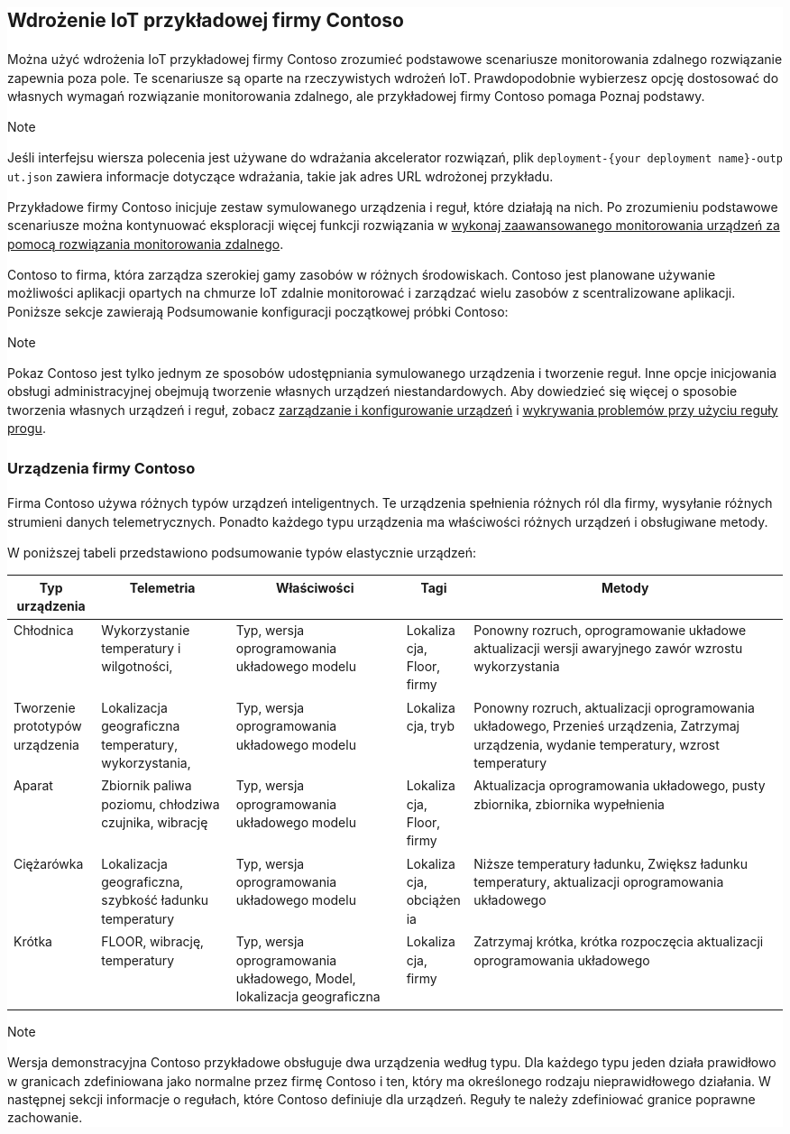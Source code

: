 ## <a name="the-contoso-sample-iot-deployment"></a>Wdrożenie IoT przykładowej firmy Contoso

Można użyć wdrożenia IoT przykładowej firmy Contoso zrozumieć podstawowe scenariusze monitorowania zdalnego rozwiązanie zapewnia poza pole. Te scenariusze są oparte na rzeczywistych wdrożeń IoT. Prawdopodobnie wybierzesz opcję dostosować do własnych wymagań rozwiązanie monitorowania zdalnego, ale przykładowej firmy Contoso pomaga Poznaj podstawy.

> [!NOTE]
> Jeśli interfejsu wiersza polecenia jest używane do wdrażania akcelerator rozwiązań, plik `deployment-{your deployment name}-output.json` zawiera informacje dotyczące wdrażania, takie jak adres URL wdrożonej przykładu.

Przykładowe firmy Contoso inicjuje zestaw symulowanego urządzenia i reguł, które działają na nich. Po zrozumieniu podstawowe scenariusze można kontynuować eksploracji więcej funkcji rozwiązania w [wykonaj zaawansowanego monitorowania urządzeń za pomocą rozwiązania monitorowania zdalnego](iot-accelerators-remote-monitoring-monitor.md).

Contoso to firma, która zarządza szerokiej gamy zasobów w różnych środowiskach. Contoso jest planowane używanie możliwości aplikacji opartych na chmurze IoT zdalnie monitorować i zarządzać wielu zasobów z scentralizowane aplikacji. Poniższe sekcje zawierają Podsumowanie konfiguracji początkowej próbki Contoso:

> [!NOTE]
> Pokaz Contoso jest tylko jednym ze sposobów udostępniania symulowanego urządzenia i tworzenie reguł. Inne opcje inicjowania obsługi administracyjnej obejmują tworzenie własnych urządzeń niestandardowych. Aby dowiedzieć się więcej o sposobie tworzenia własnych urządzeń i reguł, zobacz [zarządzanie i konfigurowanie urządzeń](iot-accelerators-remote-monitoring-manage.md) i [wykrywania problemów przy użyciu reguły progu](iot-accelerators-remote-monitoring-automate.md).

### <a name="contoso-devices"></a>Urządzenia firmy Contoso

Firma Contoso używa różnych typów urządzeń inteligentnych. Te urządzenia spełnienia różnych ról dla firmy, wysyłanie różnych strumieni danych telemetrycznych. Ponadto każdego typu urządzenia ma właściwości różnych urządzeń i obsługiwane metody.

W poniższej tabeli przedstawiono podsumowanie typów elastycznie urządzeń:

| Typ urządzenia        | Telemetria                                  | Właściwości                                  | Tagi                    | Metody                                                                                      |
| ------------------ | ------------------------------------------ | ------------------------------------------- | ----------------------- | -------------------------------------------------------------------------------------------- |
| Chłodnica            | Wykorzystanie temperatury i wilgotności,            | Typ, wersja oprogramowania układowego modelu               | Lokalizacja, Floor, firmy | Ponowny rozruch, oprogramowanie układowe aktualizacji wersji awaryjnego zawór wzrostu wykorzystania                          |
| Tworzenie prototypów urządzenia | Lokalizacja geograficzna temperatury, wykorzystania,        | Typ, wersja oprogramowania układowego modelu               | Lokalizacja, tryb          | Ponowny rozruch, aktualizacji oprogramowania układowego, Przenieś urządzenia, Zatrzymaj urządzenia, wydanie temperatury, wzrost temperatury |
| Aparat             | Zbiornik paliwa poziomu, chłodziwa czujnika, wibrację | Typ, wersja oprogramowania układowego modelu               | Lokalizacja, Floor, firmy | Aktualizacja oprogramowania układowego, pusty zbiornika, zbiornika wypełnienia                                              |
| Ciężarówka              | Lokalizacja geograficzna, szybkość ładunku temperatury     | Typ, wersja oprogramowania układowego modelu               | Lokalizacja, obciążenia          | Niższe temperatury ładunku, Zwiększ ładunku temperatury, aktualizacji oprogramowania układowego                         |
| Krótka           | FLOOR, wibrację, temperatury              | Typ, wersja oprogramowania układowego, Model, lokalizacja geograficzna | Lokalizacja, firmy        | Zatrzymaj krótka, krótka rozpoczęcia aktualizacji oprogramowania układowego                                               |

> [!NOTE]
> Wersja demonstracyjna Contoso przykładowe obsługuje dwa urządzenia według typu. Dla każdego typu jeden działa prawidłowo w granicach zdefiniowana jako normalne przez firmę Contoso i ten, który ma określonego rodzaju nieprawidłowego działania. W następnej sekcji informacje o regułach, które Contoso definiuje dla urządzeń. Reguły te należy zdefiniować granice poprawne zachowanie.
